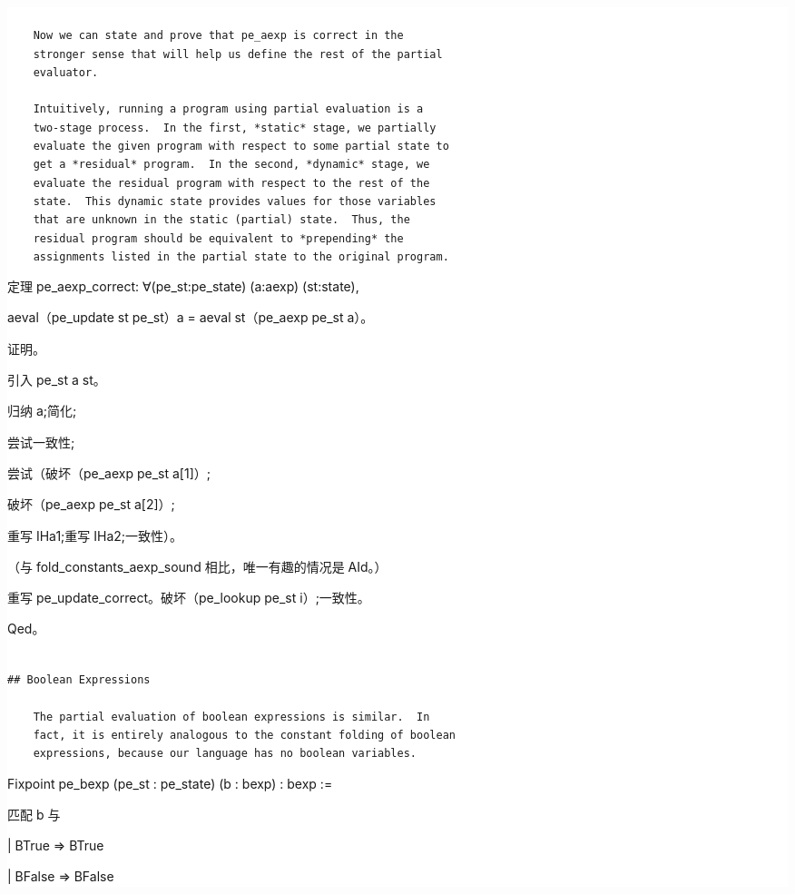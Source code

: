 ```

    Now we can state and prove that pe_aexp is correct in the
    stronger sense that will help us define the rest of the partial
    evaluator.

    Intuitively, running a program using partial evaluation is a
    two-stage process.  In the first, *static* stage, we partially
    evaluate the given program with respect to some partial state to
    get a *residual* program.  In the second, *dynamic* stage, we
    evaluate the residual program with respect to the rest of the
    state.  This dynamic state provides values for those variables
    that are unknown in the static (partial) state.  Thus, the
    residual program should be equivalent to *prepending* the
    assignments listed in the partial state to the original program.

```

定理 pe_aexp_correct: ∀(pe_st:pe_state) (a:aexp) (st:state),

aeval（pe_update st pe_st）a = aeval st（pe_aexp pe_st a）。

证明。

引入 pe_st a st。

归纳 a;简化;

尝试一致性;

尝试（破坏（pe_aexp pe_st a[1]）;

破坏（pe_aexp pe_st a[2]）;

重写 IHa1;重写 IHa2;一致性）。

（与 fold_constants_aexp_sound 相比，唯一有趣的情况是 AId。）

重写 pe_update_correct。破坏（pe_lookup pe_st i）;一致性。

Qed。

```

## Boolean Expressions

    The partial evaluation of boolean expressions is similar.  In
    fact, it is entirely analogous to the constant folding of boolean
    expressions, because our language has no boolean variables.

```

Fixpoint pe_bexp (pe_st : pe_state) (b : bexp) : bexp :=

匹配 b 与

| BTrue        ⇒ BTrue

| BFalse       ⇒ BFalse
